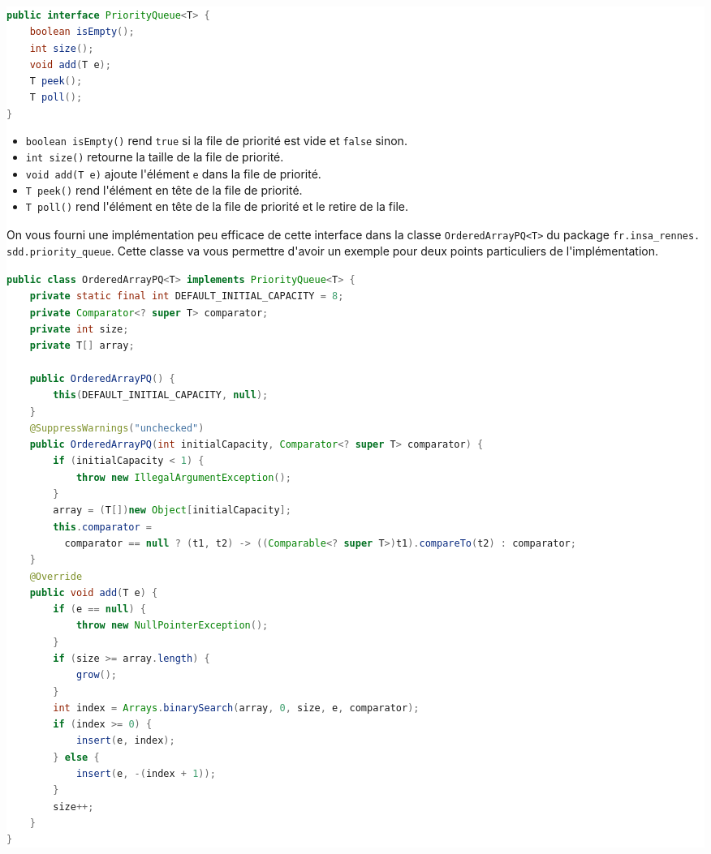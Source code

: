 ```java
public interface PriorityQueue<T> {
	boolean isEmpty();
	int size();
	void add(T e);
	T peek();
	T poll();
}
```

* `boolean isEmpty()` rend `true` si la file de priorité est vide et `false` sinon.
* `int size()` retourne la taille de la file de priorité.
* `void add(T e)` ajoute l'élément `e` dans la file de priorité.
* `T peek()` rend l'élément en tête de la file de priorité.
* `T poll()` rend l'élément en tête de la file de priorité et le retire de la file.

On vous fourni une implémentation peu efficace de cette interface dans la classe `OrderedArrayPQ<T>` du package `fr.insa_rennes.sdd.priority_queue`.
Cette classe va vous permettre d'avoir un exemple pour deux points particuliers de l'implémentation.

```{.java .numberLines}
public class OrderedArrayPQ<T> implements PriorityQueue<T> {
	private static final int DEFAULT_INITIAL_CAPACITY = 8;
	private Comparator<? super T> comparator;
	private int size;
	private T[] array;

    public OrderedArrayPQ() {
		this(DEFAULT_INITIAL_CAPACITY, null);
	}
	@SuppressWarnings("unchecked")
	public OrderedArrayPQ(int initialCapacity, Comparator<? super T> comparator) {
		if (initialCapacity < 1) {
			throw new IllegalArgumentException();
		}
		array = (T[])new Object[initialCapacity];
		this.comparator =
          comparator == null ? (t1, t2) -> ((Comparable<? super T>)t1).compareTo(t2) : comparator;
	}
    @Override
	public void add(T e) {
		if (e == null) {
			throw new NullPointerException();
		}
		if (size >= array.length) {
			grow();
		}
		int index = Arrays.binarySearch(array, 0, size, e, comparator);
		if (index >= 0) {
			insert(e, index);
		} else {
			insert(e, -(index + 1));
		}
		size++;
	}
}
```
